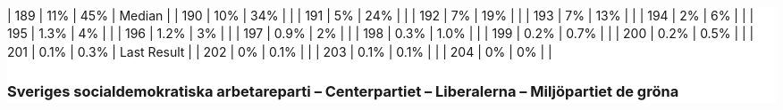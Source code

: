 | 189 | 11% | 45% | Median |
| 190 | 10% | 34% |  |
| 191 | 5% | 24% |  |
| 192 | 7% | 19% |  |
| 193 | 7% | 13% |  |
| 194 | 2% | 6% |  |
| 195 | 1.3% | 4% |  |
| 196 | 1.2% | 3% |  |
| 197 | 0.9% | 2% |  |
| 198 | 0.3% | 1.0% |  |
| 199 | 0.2% | 0.7% |  |
| 200 | 0.2% | 0.5% |  |
| 201 | 0.1% | 0.3% | Last Result |
| 202 | 0% | 0.1% |  |
| 203 | 0.1% | 0.1% |  |
| 204 | 0% | 0% |  |

### Sveriges socialdemokratiska arbetareparti – Centerpartiet – Liberalerna – Miljöpartiet de gröna
